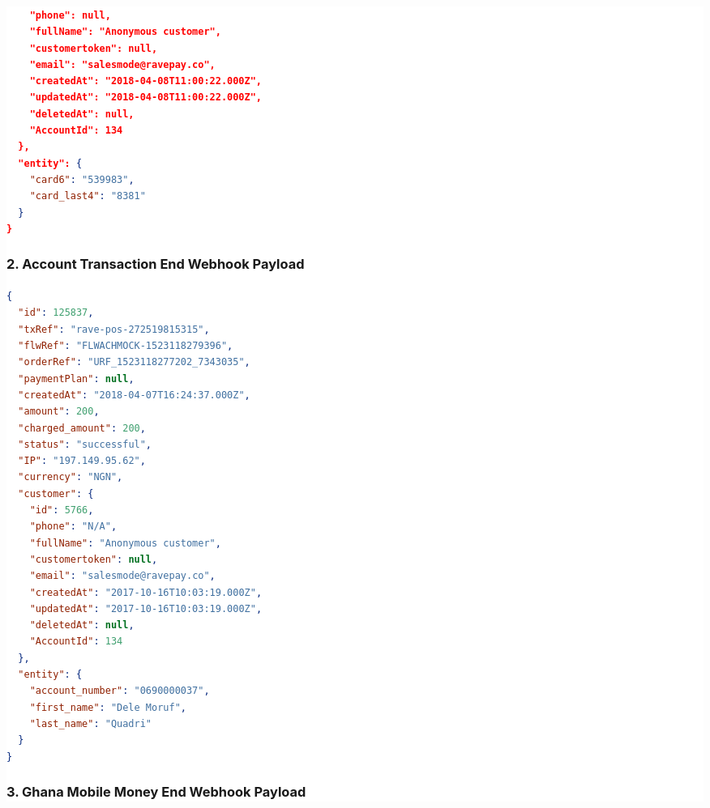 ```json
    "phone": null,
    "fullName": "Anonymous customer",
    "customertoken": null,
    "email": "salesmode@ravepay.co",
    "createdAt": "2018-04-08T11:00:22.000Z",
    "updatedAt": "2018-04-08T11:00:22.000Z",
    "deletedAt": null,
    "AccountId": 134
  },
  "entity": {
    "card6": "539983",
    "card_last4": "8381"
  }
}
```

### 2. Account Transaction End Webhook Payload

```json
{
  "id": 125837,
  "txRef": "rave-pos-272519815315",
  "flwRef": "FLWACHMOCK-1523118279396",
  "orderRef": "URF_1523118277202_7343035",
  "paymentPlan": null,
  "createdAt": "2018-04-07T16:24:37.000Z",
  "amount": 200,
  "charged_amount": 200,
  "status": "successful",
  "IP": "197.149.95.62",
  "currency": "NGN",
  "customer": {
    "id": 5766,
    "phone": "N/A",
    "fullName": "Anonymous customer",
    "customertoken": null,
    "email": "salesmode@ravepay.co",
    "createdAt": "2017-10-16T10:03:19.000Z",
    "updatedAt": "2017-10-16T10:03:19.000Z",
    "deletedAt": null,
    "AccountId": 134
  },
  "entity": {
    "account_number": "0690000037",
    "first_name": "Dele Moruf",
    "last_name": "Quadri"
  }
}
```

### 3. Ghana Mobile Money End Webhook Payload
